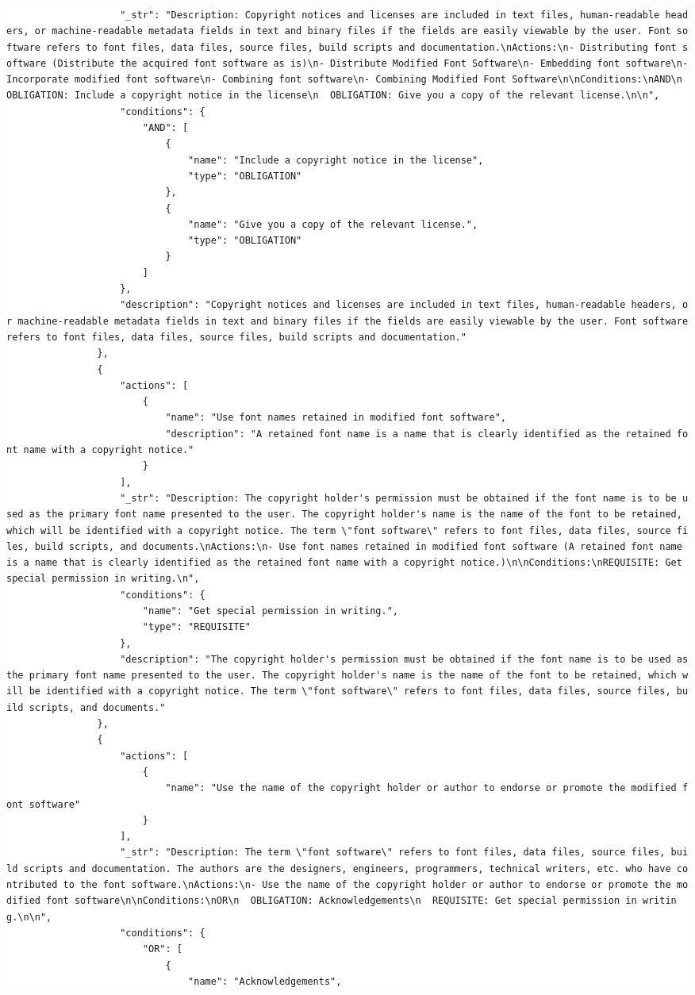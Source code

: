                         "_str": "Description: Copyright notices and licenses are included in text files, human-readable headers, or machine-readable metadata fields in text and binary files if the fields are easily viewable by the user. Font software refers to font files, data files, source files, build scripts and documentation.\nActions:\n- Distributing font software (Distribute the acquired font software as is)\n- Distribute Modified Font Software\n- Embedding font software\n- Incorporate modified font software\n- Combining font software\n- Combining Modified Font Software\n\nConditions:\nAND\n  OBLIGATION: Include a copyright notice in the license\n  OBLIGATION: Give you a copy of the relevant license.\n\n",
                        "conditions": {
                            "AND": [
                                {
                                    "name": "Include a copyright notice in the license",
                                    "type": "OBLIGATION"
                                },
                                {
                                    "name": "Give you a copy of the relevant license.",
                                    "type": "OBLIGATION"
                                }
                            ]
                        },
                        "description": "Copyright notices and licenses are included in text files, human-readable headers, or machine-readable metadata fields in text and binary files if the fields are easily viewable by the user. Font software refers to font files, data files, source files, build scripts and documentation."
                    },
                    {
                        "actions": [
                            {
                                "name": "Use font names retained in modified font software",
                                "description": "A retained font name is a name that is clearly identified as the retained font name with a copyright notice."
                            }
                        ],
                        "_str": "Description: The copyright holder's permission must be obtained if the font name is to be used as the primary font name presented to the user. The copyright holder's name is the name of the font to be retained, which will be identified with a copyright notice. The term \"font software\" refers to font files, data files, source files, build scripts, and documents.\nActions:\n- Use font names retained in modified font software (A retained font name is a name that is clearly identified as the retained font name with a copyright notice.)\n\nConditions:\nREQUISITE: Get special permission in writing.\n",
                        "conditions": {
                            "name": "Get special permission in writing.",
                            "type": "REQUISITE"
                        },
                        "description": "The copyright holder's permission must be obtained if the font name is to be used as the primary font name presented to the user. The copyright holder's name is the name of the font to be retained, which will be identified with a copyright notice. The term \"font software\" refers to font files, data files, source files, build scripts, and documents."
                    },
                    {
                        "actions": [
                            {
                                "name": "Use the name of the copyright holder or author to endorse or promote the modified font software"
                            }
                        ],
                        "_str": "Description: The term \"font software\" refers to font files, data files, source files, build scripts and documentation. The authors are the designers, engineers, programmers, technical writers, etc. who have contributed to the font software.\nActions:\n- Use the name of the copyright holder or author to endorse or promote the modified font software\n\nConditions:\nOR\n  OBLIGATION: Acknowledgements\n  REQUISITE: Get special permission in writing.\n\n",
                        "conditions": {
                            "OR": [
                                {
                                    "name": "Acknowledgements",